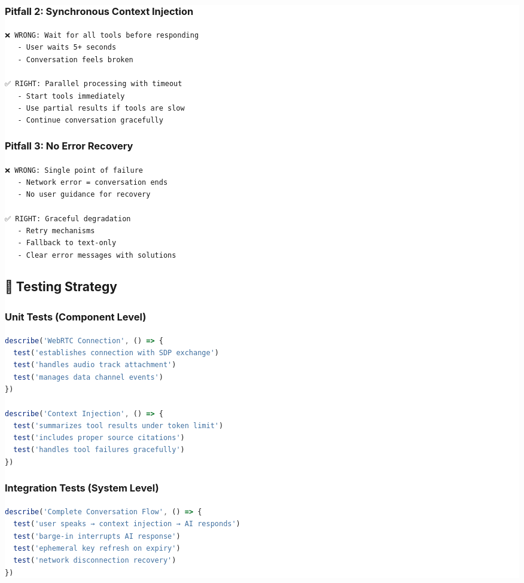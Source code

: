 ### Pitfall 2: Synchronous Context Injection
```
❌ WRONG: Wait for all tools before responding
   - User waits 5+ seconds
   - Conversation feels broken

✅ RIGHT: Parallel processing with timeout
   - Start tools immediately
   - Use partial results if tools are slow
   - Continue conversation gracefully
```

### Pitfall 3: No Error Recovery
```
❌ WRONG: Single point of failure
   - Network error = conversation ends
   - No user guidance for recovery

✅ RIGHT: Graceful degradation
   - Retry mechanisms
   - Fallback to text-only
   - Clear error messages with solutions
```

## 🧪 Testing Strategy

### Unit Tests (Component Level)
```javascript
describe('WebRTC Connection', () => {
  test('establishes connection with SDP exchange')
  test('handles audio track attachment')
  test('manages data channel events')
})

describe('Context Injection', () => {
  test('summarizes tool results under token limit')
  test('includes proper source citations')
  test('handles tool failures gracefully')
})
```

### Integration Tests (System Level)
```javascript
describe('Complete Conversation Flow', () => {
  test('user speaks → context injection → AI responds')
  test('barge-in interrupts AI response')
  test('ephemeral key refresh on expiry')
  test('network disconnection recovery')
})
```
